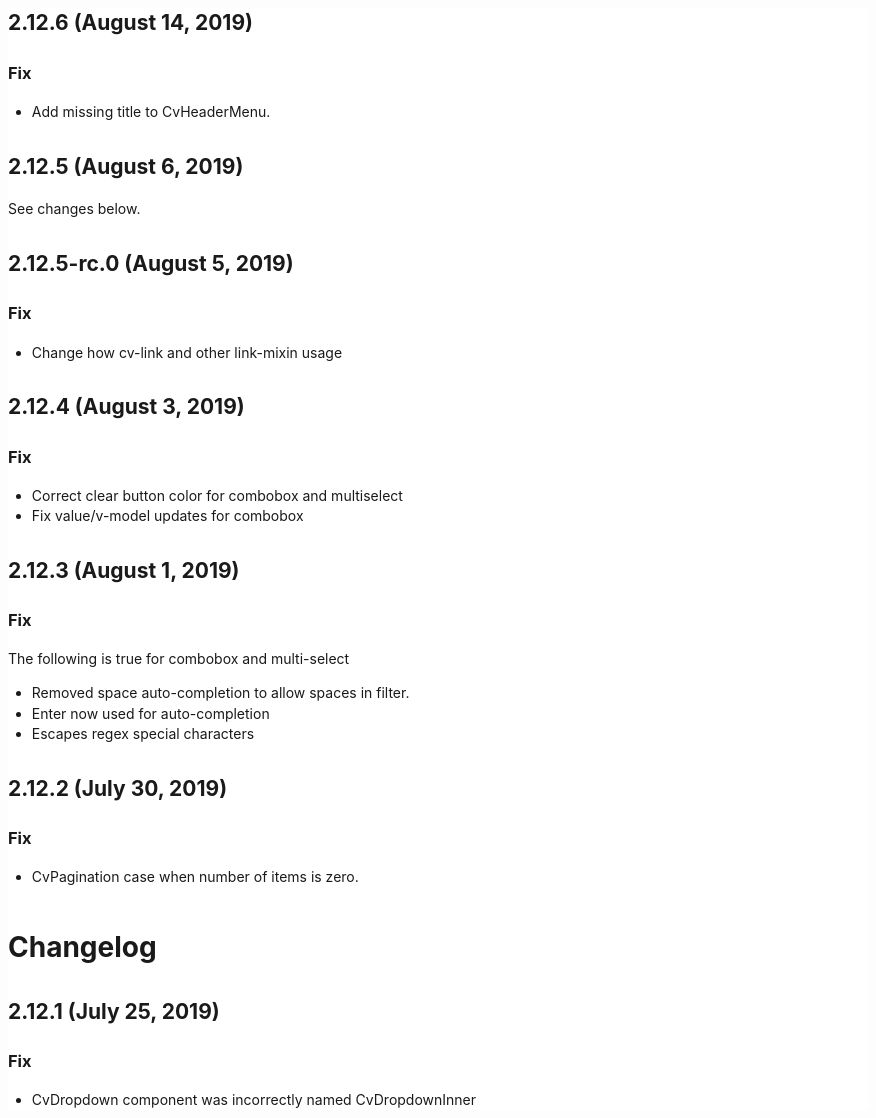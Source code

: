 ## 2.12.6 (August 14, 2019)

### Fix

- Add missing title to CvHeaderMenu.

## 2.12.5 (August 6, 2019)

See changes below.

## 2.12.5-rc.0 (August 5, 2019)

### Fix

- Change how cv-link and other link-mixin usage

## 2.12.4 (August 3, 2019)

### Fix

- Correct clear button color for combobox and multiselect
- Fix value/v-model updates for combobox

## 2.12.3 (August 1, 2019)

### Fix

The following is true for combobox and multi-select

- Removed space auto-completion to allow spaces in filter.
- Enter now used for auto-completion
- Escapes regex special characters

## 2.12.2 (July 30, 2019)

### Fix

- CvPagination case when number of items is zero.

# Changelog

## 2.12.1 (July 25, 2019)

### Fix

- CvDropdown component was incorrectly named CvDropdownInner
